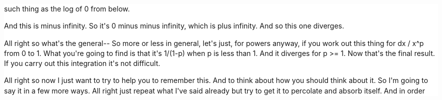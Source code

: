   <span m='248260'>such</span> <span m='248580'>thing</span> <span
  m='248800'>as</span> <span m='248940'>the</span> <span m='249040'>log
  of</span> <span m='249390'>0</span> <span m='249650'>from</span> <span
  m='249890'>below.</span> </p><p><span m='250970'>And</span> <span
  m='251210'>this</span> <span m='251530'>is</span> <span
  m='251760'>minus</span> <span m='252220'>infinity.</span> <span
  m='252820'>So</span> <span m='253080'>it's</span> <span m='253240'>0</span>
  <span m='253800'>minus</span> <span m='254520'>minus</span> <span
  m='254920'>infinity,</span> <span m='256000'>which</span> <span
  m='256230'>is</span> <span m='256320'>plus</span> <span
  m='256670'>infinity.</span> <span m='259020'>And</span> <span
  m='259130'>so</span> <span m='259260'>this</span> <span m='259470'>one</span>
  <span m='259870'>diverges.</span> </p><p><span m='269710'>All</span> <span
  m='269882'>right</span> <span m='270400'>so</span> <span
  m='270640'>what's</span> <span m='271190'>the</span> <span
  m='271330'>general--</span> <span m='272750'>So</span> <span
  m='273100'>more</span> <span m='273270'>or</span> <span m='273330'>less</span>
  <span m='273550'>in</span> <span m='273690'>general, let's just,</span> <span
  m='277470'>for</span> <span m='277660'>powers</span> <span
  m='278190'>anyway,</span> <span m='279070'>if</span> <span
  m='279330'>you</span> <span m='279440'>work</span> <span m='279700'>out</span>
  <span m='280410'>this</span> <span m='280620'>thing</span> <span
  m='280920'>for</span> <span m='282480'>dx</span> <span m='282700'>/</span>
  <span m='282965'>x^p</span> <span m='284110'>from</span> <span
  m='284320'>0</span> <span m='284550'>to</span> <span m='284630'>1.</span>
  <span m='285220'>What</span> <span m='285390'>you're</span> <span
  m='285520'>going to</span> <span m='285690'>find</span> <span
  m='286660'>is</span> <span m='287310'>that</span> <span m='287620'>it's</span>
  <span m='288550'>1/(1-p)</span> <span m='290150'>when</span> <span
  m='291370'>p</span> <span m='291690'>is</span> <span m='291820'>less
  than</span> <span m='292240'>1.</span> <span m='293020'>And</span> <span
  m='293190'>it</span> <span m='293340'>diverges</span> <span
  m='298450'>for</span> <span m='299470'>p</span> <span m='299560'>&gt;=</span>
  <span m='300000'>1.</span> <span m='302750'>Now</span> <span
  m='302950'>that's</span> <span m='303890'>the</span> <span
  m='304010'>final</span> <span m='304280'>result.</span> <span
  m='305310'>If</span> <span m='305500'>you</span> <span m='305660'>carry</span>
  <span m='306070'>out</span> <span m='306350'>this</span> <span
  m='306630'>integration</span> <span m='307880'>it's</span> <span
  m='309050'>not</span> <span m='309400'>difficult.</span> </p><p><span
  m='310920'>All</span> <span m='311330'>right</span> <span m='312660'>so</span>
  <span m='312900'>now</span> <span m='313470'>I</span> <span
  m='313600'>just</span> <span m='314050'>want</span> <span m='314430'>to</span>
  <span m='314650'>try</span> <span m='314850'>to</span> <span
  m='314920'>help</span> <span m='315170'>you</span> <span m='315310'>to</span>
  <span m='315500'>remember</span> <span m='316190'>this.</span> <span
  m='317270'>And</span> <span m='317560'>to</span> <span m='317780'>think</span>
  <span m='318100'>about</span> <span m='318810'>how</span> <span
  m='319210'>you</span> <span m='319380'>should</span> <span
  m='319590'>think</span> <span m='319810'>about</span> <span
  m='320130'>it.</span> <span m='320500'>So</span> <span m='320800'>I'm</span>
  <span m='320900'>going to</span> <span m='321090'>say</span> <span
  m='321480'>it</span> <span m='321590'>in</span> <span m='321830'>a</span>
  <span m='321900'>few</span> <span m='322210'>more</span> <span
  m='322510'>ways.</span> <span m='323890'>All</span> <span
  m='324250'>right</span> <span m='324810'>just</span> <span
  m='325030'>repeat</span> <span m='325390'>what</span> <span
  m='325520'>I've</span> <span m='325730'>said</span> <span
  m='325940'>already</span> <span m='326850'>but</span> <span
  m='327480'>try</span> <span m='327780'>to</span> <span m='327890'>get</span>
  <span m='328050'>it</span> <span m='328220'>to</span> <span
  m='329440'>percolate</span> <span m='330490'>and</span> <span
  m='330770'>absorb</span> <span m='331260'>itself.</span> <span
  m='332020'>And</span> <span m='332600'>in</span> <span m='332750'>order</span>